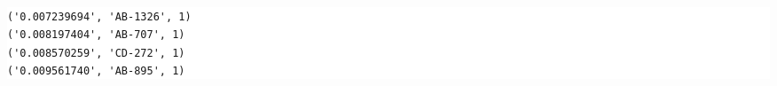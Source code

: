     ('0.007239694', 'AB-1326', 1)
    ('0.008197404', 'AB-707', 1)
    ('0.008570259', 'CD-272', 1)
    ('0.009561740', 'AB-895', 1)





    









 